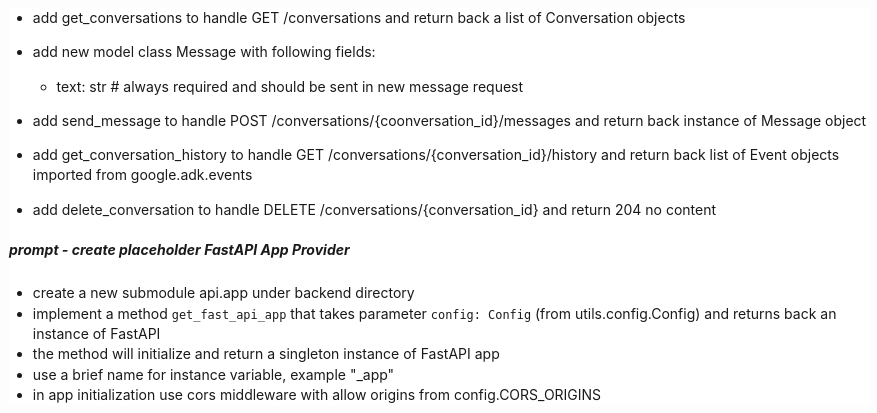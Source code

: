 - add get_conversations to handle GET /conversations and return back a list of Conversation objects

- add new model class Message with following fields:
  - text: str # always required and should be sent in new message request

- add send_message to handle POST /conversations/{coonversation_id}/messages and return back instance of Message object

- add get_conversation_history to handle GET /conversations/{conversation_id}/history and return back list of Event objects imported from google.adk.events

- add delete_conversation to handle DELETE /conversations/{conversation_id} and return 204 no content

##### prompt - create placeholder FastAPI App Provider #####
- create a new submodule api.app under backend directory
- implement a method `get_fast_api_app` that takes parameter `config: Config` (from utils.config.Config) and returns back an instance of FastAPI
- the method will initialize and return a singleton instance of FastAPI app
- use a brief name for instance variable, example "_app"
- in app initialization use cors middleware with allow origins from config.CORS_ORIGINS
